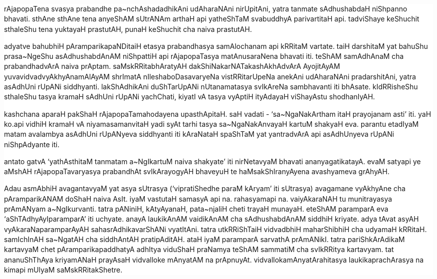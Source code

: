 rAjapopaTena svasya prabandhe pa~nchAshadadhikAni udAharaNAni nirUpitAni, yatra tanmate sAdhushabdaH niShpanno bhavati. sthAne sthAne tena anyeShAM sUtrANAm arthaH api yatheShTaM svabuddhyA parivartitaH api. tadviShaye keShuchit sthaleShu tena yuktayaH prastutAH, punaH keShuchit cha naiva prastutAH.

adyatve bahubhiH pAramparikapaNDitaiH etasya prabandhasya samAlochanam api kRRitaM vartate. taiH darshitaM yat bahuShu prasa~NgeShu asAdhushabdAnAM niShpattiH api rAjapopaTasya matAnusaraNena bhavati iti. teShAM samAdhAnaM cha prabandhadvArA naiva prAptam. saMskRRitabhAratyAH dakShiNakarNATakashAkhAdvArA AyojitAyAM yuvavidvadvyAkhyAnamAlAyAM shrImatA nIleshaboDasavaryeNa vistRRitarUpeNa anekAni udAharaNAni pradarshitAni, yatra asAdhUni rUpANi siddhyanti. lakShAdhikAni duShTarUpANi nUtanamatasya svIkAreNa sambhavanti iti bhAsate. kIdRRisheShu sthaleShu tasya kramaH sAdhUni rUpANi yachChati, kiyatI vA tasya vyAptiH ityAdayaH viShayAstu shodhanIyAH.

kashchana aparaH pakShaH rAjapopaTamahodayena upasthApitaH. saH vadati - ‘sa~NgaNakArtham itaH prayojanam asti’ iti. yaH ko.api vidhiH kramaH vA niyamasamanvitaH yadi syAt tarhi tasya sa~NgaNakAnvayaH kartuM shakyaH eva. parantu etadIyaM matam avalambya asAdhUni rUpANyeva siddhyanti iti kAraNataH spaShTaM yat yantradvArA api asAdhUnyeva rUpANi niShpAdyante
iti.

antato gatvA ‘yathAsthitaM tanmatam a~NgIkartuM naiva shakyate’ iti nirNetavyaM bhavati ananyagatikatayA. evaM satyapi ye aMshAH rAjapopaTavaryasya prabandhAt svIkArayogyAH bhaveyuH te haMsakShIranyAyena avashyameva grAhyAH.

Adau asmAbhiH avagantavyaM yat asya sUtrasya (‘vipratiShedhe paraM kAryam’ iti sUtrasya) avagamane vyAkhyAne cha pAramparikANAM doShaH naiva AsIt. iyaM vastutaH samasyA api na. rahasyamapi na. vaiyAkaraNAH tu munitrayasya prAmANyam a~NgIkurvanti. tatra pANiniH, kAtyAyanaH, pata~njaliH cheti trayaH munayaH. eteShAM paramparA eva ‘aShTAdhyAyIparamparA’ iti uchyate. anayA laukikAnAM vaidikAnAM cha sAdhushabdAnAM siddhiH kriyate. adya tAvat asyAH vyAkaraNaparamparAyAH sahasrAdhikavarShANi vyatItAni. tatra utkRRiShTaiH vidvadbhiH maharShibhiH cha udyamaH kRRitaH. samIchInAH sa~NgatAH cha siddhAntAH pratipAditAH. ataH iyaM paramparA sarvathA prAmANikI. tatra pariShkArAdikaM kartavyaM chet pAramparikapaddhatyA adhItya viduShaH praNamya teShAM sammatiM cha svIkRRitya kartavyam. tat ananuShThAya kriyamANaH prayAsaH vidvalloke mAnyatAM na prApnuyAt. vidvallokamAnyatArahitasya laukikaprachArasya na kimapi mUlyaM saMskRRitakShetre.

